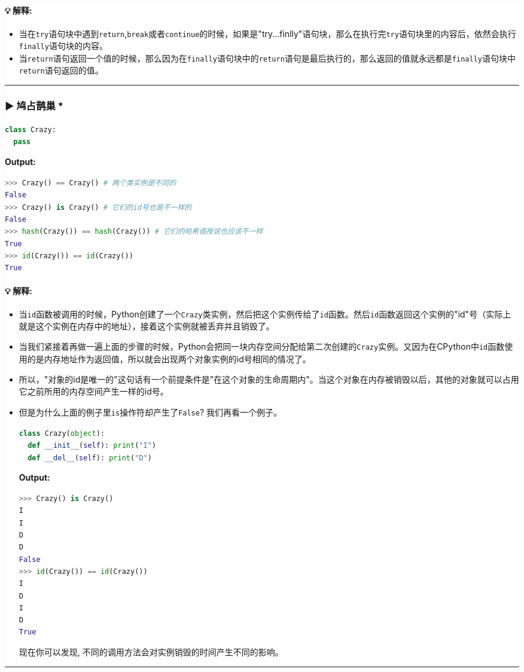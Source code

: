 #### 💡 解释:

- 当在`try`语句块中遇到`return`,`break`或者`continue`的时候，如果是"try...finlly"语句块，那么在执行完`try`语句块里的内容后，依然会执行`finally`语句块的内容。
- 当`return`语句返回一个值的时候，那么因为在`finally`语句块中的`return`语句是最后执行的，那么返回的值就永远都是`finally`语句块中`return`语句返回的值。

---

### ▶ 鸠占鹊巢 *

```py
class Crazy:
  pass
```

**Output:**
```py
>>> Crazy() == Crazy() # 两个类实例是不同的
False
>>> Crazy() is Crazy() # 它们的id号也是不一样的
False
>>> hash(Crazy()) == hash(Crazy()) # 它们的哈希值按说也应该不一样
True
>>> id(Crazy()) == id(Crazy())
True
```

#### :bulb: 解释:

* 当`id`函数被调用的时候，Python创建了一个`Crazy`类实例，然后把这个实例传给了`id`函数。然后`id`函数返回这个实例的"id"号（实际上就是这个实例在内存中的地址），接着这个实例就被丢弃并且销毁了。
* 当我们紧接着再做一遍上面的步骤的时候，Python会把同一块内存空间分配给第二次创建的`Crazy`实例。又因为在CPython中`id`函数使用的是内存地址作为返回值，所以就会出现两个对象实例的id号相同的情况了。
* 所以，"对象的id是唯一的"这句话有一个前提条件是"在这个对象的生命周期内"。当这个对象在内存被销毁以后，其他的对象就可以占用它之前所用的内存空间产生一样的id号。
* 但是为什么上面的例子里`is`操作符却产生了`False`? 我们再看一个例子。
  ```py
  class Crazy(object):
    def __init__(self): print("I")
    def __del__(self): print("D")
  ```

  **Output:**
  ```py
  >>> Crazy() is Crazy()
  I
  I
  D
  D
  False
  >>> id(Crazy()) == id(Crazy())
  I
  D
  I
  D
  True
  ```
  现在你可以发现, 不同的调用方法会对实例销毁的时间产生不同的影响。

---